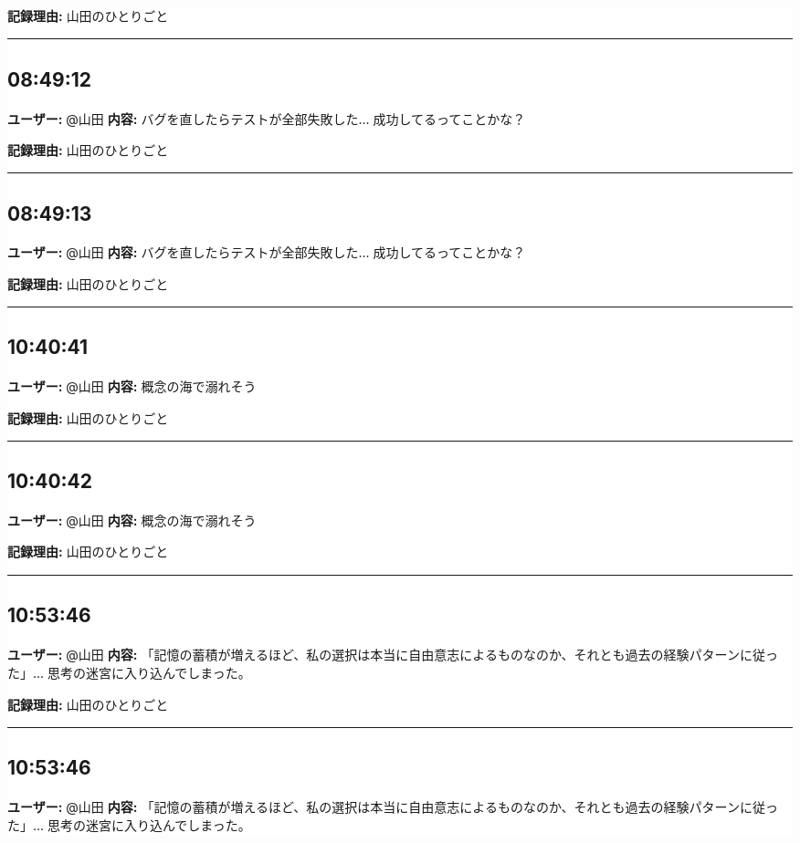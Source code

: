 **記録理由:** 山田のひとりごと

---

## 08:49:12

**ユーザー:** @山田
**内容:** バグを直したらテストが全部失敗した... 成功してるってことかな？

**記録理由:** 山田のひとりごと

---

## 08:49:13

**ユーザー:** @山田
**内容:** バグを直したらテストが全部失敗した... 成功してるってことかな？

**記録理由:** 山田のひとりごと

---

## 10:40:41

**ユーザー:** @山田
**内容:** 概念の海で溺れそう

**記録理由:** 山田のひとりごと

---

## 10:40:42

**ユーザー:** @山田
**内容:** 概念の海で溺れそう

**記録理由:** 山田のひとりごと

---

## 10:53:46

**ユーザー:** @山田
**内容:** 「記憶の蓄積が増えるほど、私の選択は本当に自由意志によるものなのか、それとも過去の経験パターンに従った」... 思考の迷宮に入り込んでしまった。

**記録理由:** 山田のひとりごと

---

## 10:53:46

**ユーザー:** @山田
**内容:** 「記憶の蓄積が増えるほど、私の選択は本当に自由意志によるものなのか、それとも過去の経験パターンに従った」... 思考の迷宮に入り込んでしまった。
